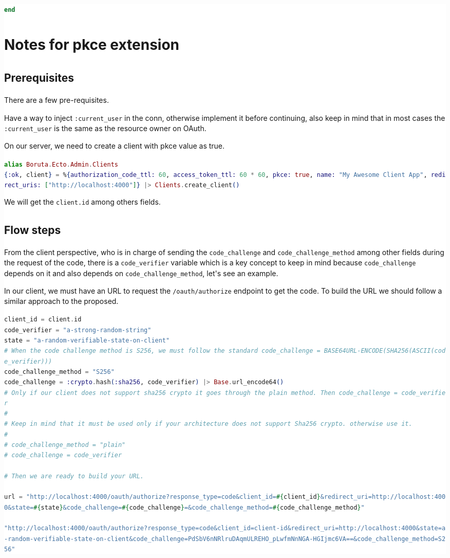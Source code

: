 ```elixir
end
```

# Notes for pkce extension 

## Prerequisites
There are a few pre-requisites.

Have a way to inject `:current_user` in the conn, otherwise implement it before continuing, also keep in mind that in most cases the `:current_user` is the same as the resource owner on OAuth.

On our server, we need to create a client with pkce value as true.

```elixir
alias Boruta.Ecto.Admin.Clients
{:ok, client} = %{authorization_code_ttl: 60, access_token_ttl: 60 * 60, pkce: true, name: "My Awesome Client App", redirect_uris: ["http://localhost:4000"]} |> Clients.create_client()
```

We will get the `client.id` among others fields.


## Flow steps
From the client perspective, who is in charge of sending the `code_challenge` and `code_challenge_method` among other fields during the request of the code, there is a `code_verifier` variable which is a key concept to keep in mind because `code_challenge` depends on it and also depends on `code_challenge_method`, let's see an example.

In our client, we must have an URL to request the `/oauth/authorize` endpoint to get the code. To build the URL we should follow a similar approach to the proposed.
```elixir
client_id = client.id
code_verifier = "a-strong-random-string"
state = "a-random-verifiable-state-on-client"
# When the code challenge method is S256, we must follow the standard code_challenge = BASE64URL-ENCODE(SHA256(ASCII(code_verifier)))
code_challenge_method = "S256"
code_challenge = :crypto.hash(:sha256, code_verifier) |> Base.url_encode64()
# Only if our client does not support sha256 crypto it goes through the plain method. Then code_challenge = code_verifier 
#
# Keep in mind that it must be used only if your architecture does not support Sha256 crypto. otherwise use it.
#
# code_challenge_method = "plain"
# code_challenge = code_verifier

# Then we are ready to build your URL.

url = "http://localhost:4000/oauth/authorize?response_type=code&client_id=#{client_id}&redirect_uri=http://localhost:4000&state=#{state}&code_challenge=#{code_challenge}=&code_challenge_method=#{code_challenge_method}"

"http://localhost:4000/oauth/authorize?response_type=code&client_id=client-id&redirect_uri=http://localhost:4000&state=a-random-verifiable-state-on-client&code_challenge=PdSbV6nNRlruDAqmULREHO_pLwfmNnNGA-HGIjmc6VA==&code_challenge_method=S256"

```

